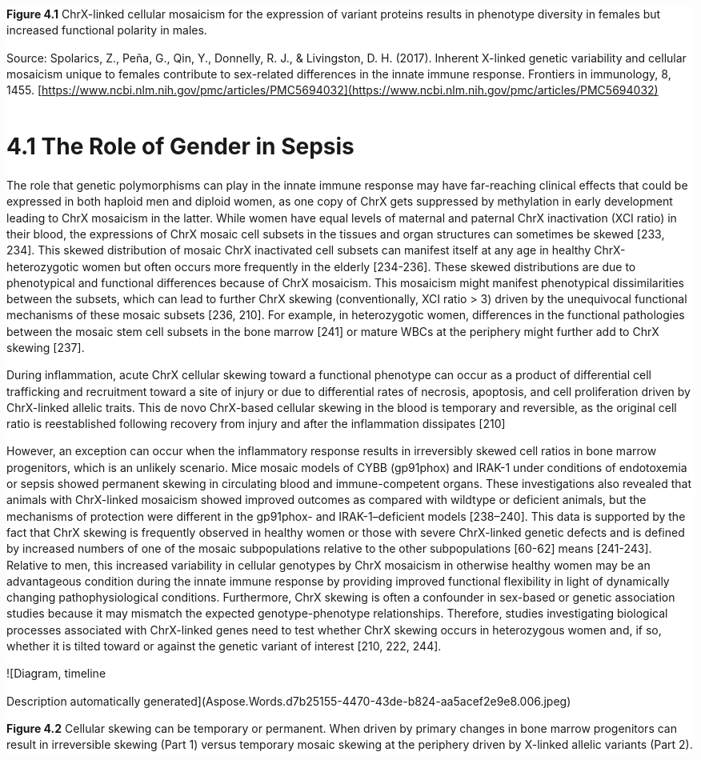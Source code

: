 **Figure 4.1** ChrX-linked cellular mosaicism for the expression of variant proteins results in phenotype diversity in females but increased functional polarity in males.

Source: Spolarics, Z., Peña, G., Qin, Y., Donnelly, R. J., & Livingston, D. H. (2017). Inherent X-linked genetic variability and cellular mosaicism unique to females contribute to sex-related differences in the innate immune response. Frontiers in immunology, 8, 1455. [https://www.ncbi.nlm.nih.gov/pmc/articles/PMC5694032](https://www.ncbi.nlm.nih.gov/pmc/articles/PMC5694032)

# **4.1 The Role of Gender in Sepsis**

The role that genetic polymorphisms can play in the innate immune response may have far-reaching clinical effects that could be expressed in both haploid men and diploid women, as one copy of ChrX gets suppressed by methylation in early development leading to ChrX mosaicism in the latter. While women have equal levels of maternal and paternal ChrX inactivation (XCI ratio) in their blood, the expressions of ChrX mosaic cell subsets in the tissues and organ structures can sometimes be skewed [233, 234]. This skewed distribution of mosaic ChrX inactivated cell subsets can manifest itself at any age in healthy ChrX-heterozygotic women but often occurs more frequently in the elderly [234-236]. These skewed distributions are due to phenotypical and functional differences because of ChrX mosaicism. This mosaicism might manifest phenotypical dissimilarities between the subsets, which can lead to further ChrX skewing (conventionally, XCI ratio > 3) driven by the unequivocal functional mechanisms of these mosaic subsets [236, 210]. For example, in heterozygotic women, differences in the functional pathologies between the mosaic stem cell subsets in the bone marrow [241] or mature WBCs at the periphery might further add to ChrX skewing [237].

During inflammation, acute ChrX cellular skewing toward a functional phenotype can occur as a product of differential cell trafficking and recruitment toward a site of injury or due to differential rates of necrosis, apoptosis, and cell proliferation driven by ChrX-linked allelic traits. This de novo ChrX-based cellular skewing in the blood is temporary and reversible, as the original cell ratio is reestablished following recovery from injury and after the inflammation dissipates [210]

However, an exception can occur when the inflammatory response results in irreversibly skewed cell ratios in bone marrow progenitors, which is an unlikely scenario. Mice mosaic models of CYBB (gp91phox) and IRAK-1 under conditions of endotoxemia or sepsis showed permanent skewing in circulating blood and immune-competent organs. These investigations also revealed that animals with ChrX-linked mosaicism showed improved outcomes as compared with wildtype or deficient animals, but the mechanisms of protection were different in the gp91phox- and IRAK-1–deficient models [238–240]. This data is supported by the fact that ChrX skewing is frequently observed in healthy women or those with severe ChrX-linked genetic defects and is defined by increased numbers of one of the mosaic subpopulations relative to the other subpopulations [60-62] means [241-243]. Relative to men, this increased variability in cellular genotypes by ChrX mosaicism in otherwise healthy women may be an advantageous condition during the innate immune response by providing improved functional flexibility in light of dynamically changing pathophysiological conditions. Furthermore, ChrX skewing is often a confounder in sex-based or genetic association studies because it may mismatch the expected genotype-phenotype relationships. Therefore, studies investigating biological processes associated with ChrX-linked genes need to test whether ChrX skewing occurs in heterozygous women and, if so, whether it is tilted toward or against the genetic variant of interest [210, 222, 244].

![Diagram, timeline

Description automatically generated](Aspose.Words.d7b25155-4470-43de-b824-aa5acef2e9e8.006.jpeg)

**Figure 4.2** Cellular skewing can be temporary or permanent. When driven by primary changes in bone marrow progenitors can result in irreversible skewing (Part 1) versus temporary mosaic skewing at the periphery driven by X-linked allelic variants (Part 2).
